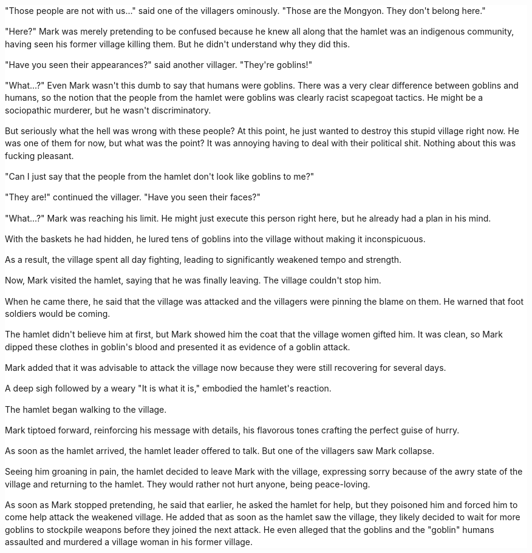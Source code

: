 "Those people are not with us..." said one of the villagers ominously. "Those are the Mongyon. They don't belong here."

"Here?" Mark was merely pretending to be confused because he knew all along that the hamlet was an indigenous community, having seen his former village killing them. But he didn't understand why they did this.

"Have you seen their appearances?" said another villager. "They're goblins!"

"What...?" Even Mark wasn't this dumb to say that humans were goblins. There was a very clear difference between goblins and humans, so the notion that the people from the hamlet were goblins was clearly racist scapegoat tactics. He might be a sociopathic murderer, but he wasn't discriminatory.

But seriously what the hell was wrong with these people? At this point, he just wanted to destroy this stupid village right now. He was one of them for now, but what was the point? It was annoying having to deal with their political shit. Nothing about this was fucking pleasant.

"Can I just say that the people from the hamlet don't look like goblins to me?"

"They are!" continued the villager. "Have you seen their faces?"

"What...?" Mark was reaching his limit. He might just execute this person right here, but he already had a plan in his mind.

With the baskets he had hidden, he lured tens of goblins into the village without making it inconspicuous.

As a result, the village spent all day fighting, leading to significantly weakened tempo and strength.

Now, Mark visited the hamlet, saying that he was finally leaving. The village couldn't stop him.

When he came there, he said that the village was attacked and the villagers were pinning the blame on them. He warned that foot soldiers would be coming.

The hamlet didn't believe him at first, but Mark showed him the coat that the village women gifted him. It was clean, so Mark dipped these clothes in goblin's blood and presented it as evidence of a goblin attack.

Mark added that it was advisable to attack the village now because they were still recovering for several days.

A deep sigh followed by a weary "It is what it is," embodied the hamlet's reaction.

The hamlet began walking to the village.

Mark tiptoed forward, reinforcing his message with details, his flavorous tones crafting the perfect guise of hurry.

As soon as the hamlet arrived, the hamlet leader offered to talk. But one of the villagers saw Mark collapse.

Seeing him groaning in pain, the hamlet decided to leave Mark with the village, expressing sorry because of the awry state of the village and returning to the hamlet. They would rather not hurt anyone, being peace-loving.

As soon as Mark stopped pretending, he said that earlier, he asked the hamlet for help, but they poisoned him and forced him to come help attack the weakened village. He added that as soon as the hamlet saw the village, they likely decided to wait for more goblins to stockpile weapons before they joined the next attack. He even alleged that the goblins and the "goblin" humans assaulted and murdered a village woman in his former village.
